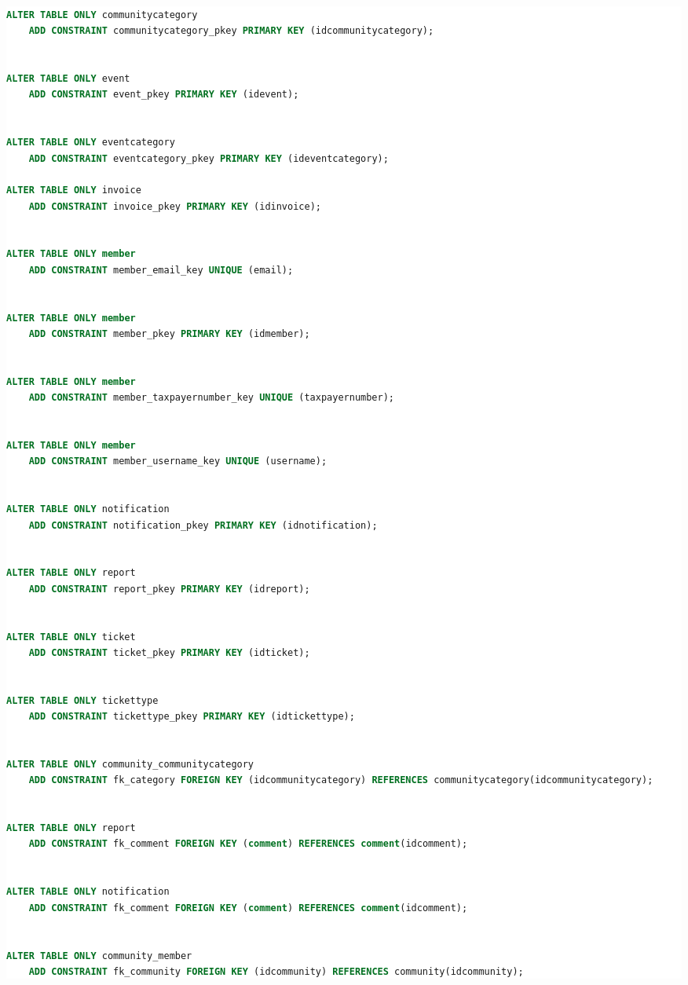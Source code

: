 ```sql
ALTER TABLE ONLY communitycategory
    ADD CONSTRAINT communitycategory_pkey PRIMARY KEY (idcommunitycategory);


ALTER TABLE ONLY event
    ADD CONSTRAINT event_pkey PRIMARY KEY (idevent);


ALTER TABLE ONLY eventcategory
    ADD CONSTRAINT eventcategory_pkey PRIMARY KEY (ideventcategory);

ALTER TABLE ONLY invoice
    ADD CONSTRAINT invoice_pkey PRIMARY KEY (idinvoice);


ALTER TABLE ONLY member
    ADD CONSTRAINT member_email_key UNIQUE (email);


ALTER TABLE ONLY member
    ADD CONSTRAINT member_pkey PRIMARY KEY (idmember);


ALTER TABLE ONLY member
    ADD CONSTRAINT member_taxpayernumber_key UNIQUE (taxpayernumber);


ALTER TABLE ONLY member
    ADD CONSTRAINT member_username_key UNIQUE (username);


ALTER TABLE ONLY notification
    ADD CONSTRAINT notification_pkey PRIMARY KEY (idnotification);


ALTER TABLE ONLY report
    ADD CONSTRAINT report_pkey PRIMARY KEY (idreport);


ALTER TABLE ONLY ticket
    ADD CONSTRAINT ticket_pkey PRIMARY KEY (idticket);


ALTER TABLE ONLY tickettype
    ADD CONSTRAINT tickettype_pkey PRIMARY KEY (idtickettype);


ALTER TABLE ONLY community_communitycategory
    ADD CONSTRAINT fk_category FOREIGN KEY (idcommunitycategory) REFERENCES communitycategory(idcommunitycategory);


ALTER TABLE ONLY report
    ADD CONSTRAINT fk_comment FOREIGN KEY (comment) REFERENCES comment(idcomment);


ALTER TABLE ONLY notification
    ADD CONSTRAINT fk_comment FOREIGN KEY (comment) REFERENCES comment(idcomment);


ALTER TABLE ONLY community_member
    ADD CONSTRAINT fk_community FOREIGN KEY (idcommunity) REFERENCES community(idcommunity);

```